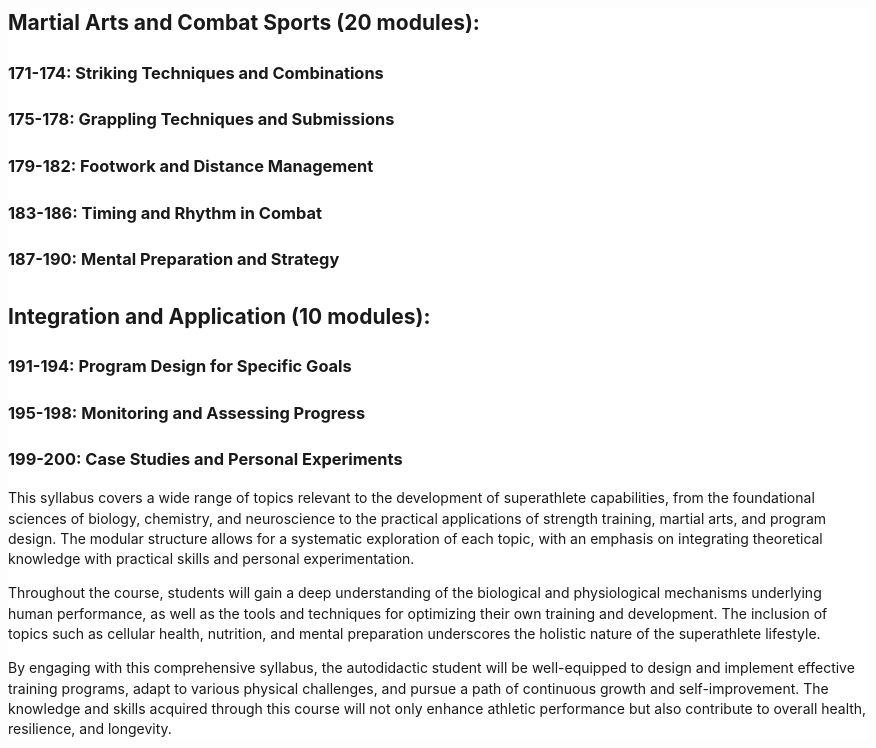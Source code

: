 ## Martial Arts and Combat Sports (20 modules):

### 171-174: Striking Techniques and Combinations

### 175-178: Grappling Techniques and Submissions

### 179-182: Footwork and Distance Management

### 183-186: Timing and Rhythm in Combat

### 187-190: Mental Preparation and Strategy

## Integration and Application (10 modules):

### 191-194: Program Design for Specific Goals

### 195-198: Monitoring and Assessing Progress

### 199-200: Case Studies and Personal Experiments

This syllabus covers a wide range of topics relevant to the development of superathlete capabilities, from the foundational sciences of biology, chemistry, and neuroscience to the practical applications of strength training, martial arts, and program design. The modular structure allows for a systematic exploration of each topic, with an emphasis on integrating theoretical knowledge with practical skills and personal experimentation.

Throughout the course, students will gain a deep understanding of the biological and physiological mechanisms underlying human performance, as well as the tools and techniques for optimizing their own training and development. The inclusion of topics such as cellular health, nutrition, and mental preparation underscores the holistic nature of the superathlete lifestyle.

By engaging with this comprehensive syllabus, the autodidactic student will be well-equipped to design and implement effective training programs, adapt to various physical challenges, and pursue a path of continuous growth and self-improvement. The knowledge and skills acquired through this course will not only enhance athletic performance but also contribute to overall health, resilience, and longevity.